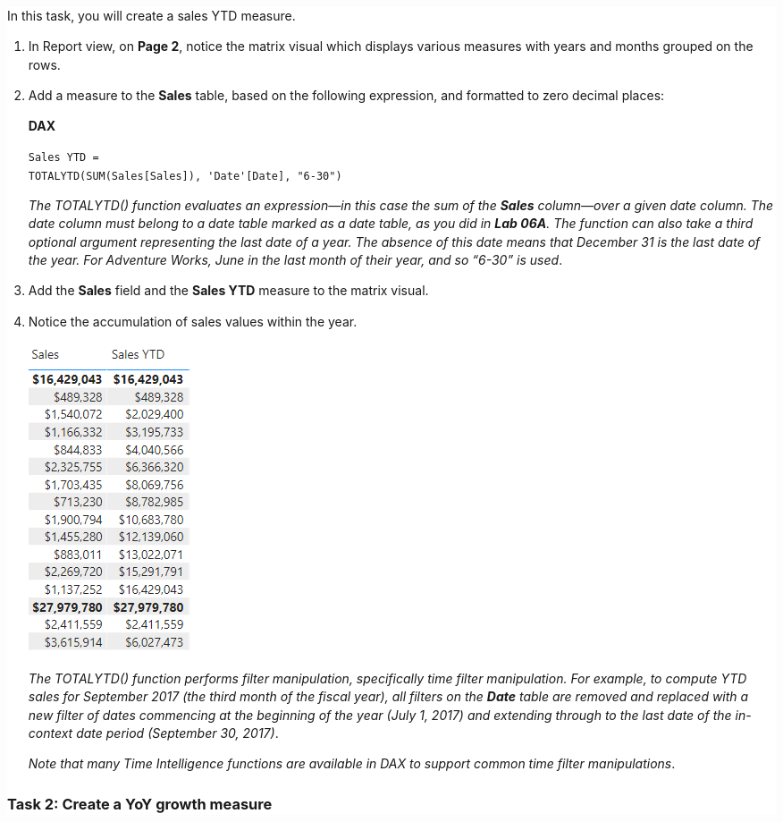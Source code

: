 In this task, you will create a sales YTD measure.

1. In Report view, on **Page 2**, notice the matrix visual which displays various measures with years and months grouped on the rows.

21. Add a measure to the **Sales** table, based on the following expression, and formatted to zero decimal places:


	**DAX**

	```
	Sales YTD =  
	TOTALYTD(SUM(Sales[Sales]), 'Date'[Date], "6-30")
	```

	*The TOTALYTD() function evaluates an expression—in this case the sum of the **Sales** column—over a given date column. The date column must belong to a date table marked as a date table, as you did in **Lab 06A**. The function can also take a third optional argument representing the last date of a year. The absence of this date means that December 31 is the last date of the year. For Adventure Works, June in the last month of their year, and so “6-30” is used*.

22. Add the **Sales** field and the **Sales YTD** measure to the matrix visual.

23. Notice the accumulation of sales values within the year.

	![Picture 59](Linked_image_Files/PowerBI_Lab06B_image12.png)

	*The TOTALYTD() function performs filter manipulation, specifically time filter manipulation. For example, to compute YTD sales for September 2017 (the third month of the fiscal year), all filters on the **Date** table are removed and replaced with a new filter of dates commencing at the beginning of the year (July 1, 2017) and extending through to the last date of the in-context date period (September 30, 2017)*.

	*Note that many Time Intelligence functions are available in DAX to support common time filter manipulations*.

### Task 2: Create a YoY growth measure
